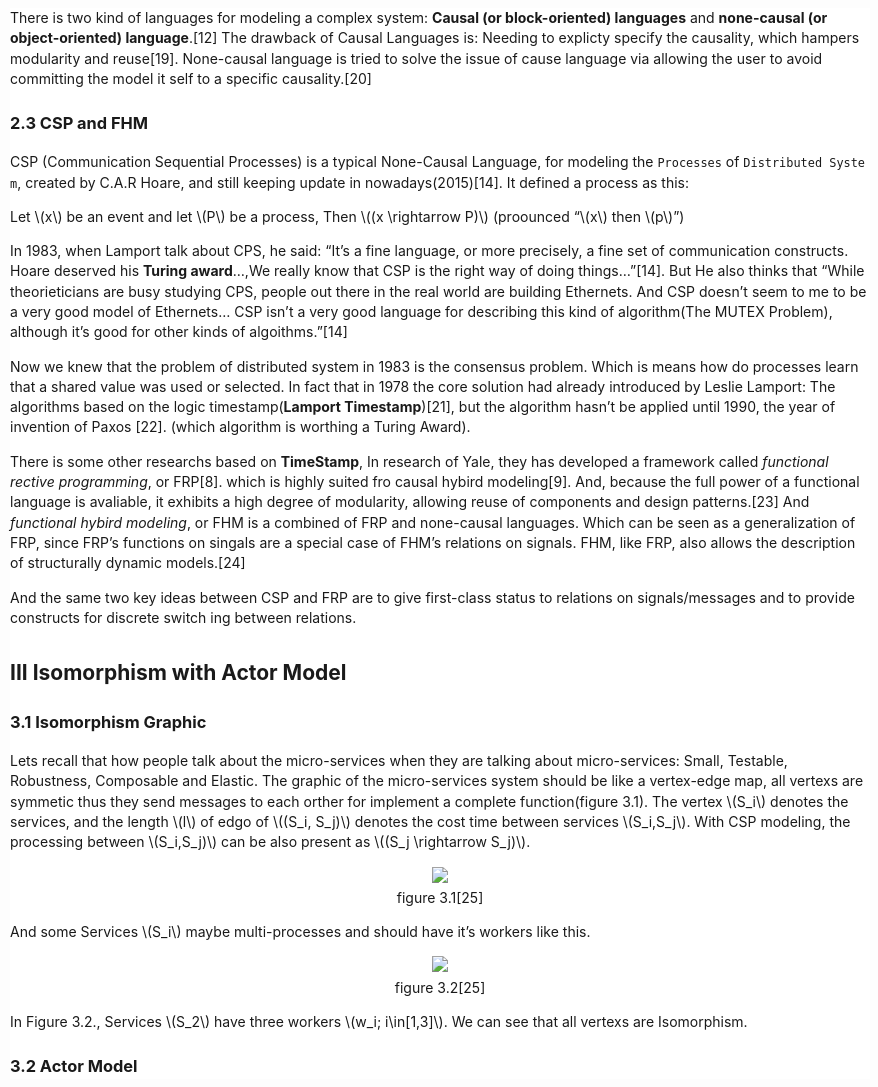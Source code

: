 <p>There is two kind of languages for modeling a complex system: <strong>Causal (or block-oriented) languages</strong> and <strong>none-causal (or object-oriented) language</strong>.[12] The drawback of Causal Languages is: Needing to explicty specify the causality, which hampers modularity and reuse[19]. None-causal language is tried to solve the issue of cause language via allowing the user to avoid committing the model it self to a specific causality.[20]</p>
<h3 id="csp-and-fhm">2.3 CSP and FHM</h3>
<p>CSP (Communication Sequential Processes) is a typical None-Causal Language, for modeling the <code>Processes</code> of <code>Distributed System</code>, created by C.A.R Hoare, and still keeping update in nowadays(2015)[14]. It defined a process as this:</p>
<p>Let <span class="math inline">\(x\)</span> be an event and let <span class="math inline">\(P\)</span> be a process, Then <span class="math inline">\((x \rightarrow P)\)</span> (proounced “<span class="math inline">\(x\)</span> then <span class="math inline">\(p\)</span>”)</p>
<p>In 1983, when Lamport talk about CPS, he said: “It’s a fine language, or more precisely, a fine set of communication constructs. Hoare deserved his <strong>Turing award</strong>…,We really know that CSP is the right way of doing things…”[14]. But He also thinks that “While theorieticians are busy studying CPS, people out there in the real world are building Ethernets. And CSP doesn’t seem to me to be a very good model of Ethernets… CSP isn’t a very good language for describing this kind of algorithm(The MUTEX Problem), although it’s good for other kinds of algoithms.”[14]</p>
<p>Now we knew that the problem of distributed system in 1983 is the consensus problem. Which is means how do processes learn that a shared value was used or selected. In fact that in 1978 the core solution had already introduced by Leslie Lamport: The algorithms based on the logic timestamp(<strong>Lamport Timestamp</strong>)[21], but the algorithm hasn’t be applied until 1990, the year of invention of Paxos [22]. (which algorithm is worthing a Turing Award).</p>
<p>There is some other researchs based on <strong>TimeStamp</strong>, In research of Yale, they has developed a framework called <em>functional rective programming</em>, or FRP[8]. which is highly suited fro causal hybird modeling[9]. And, because the full power of a functional language is avaliable, it exhibits a high degree of modularity, allowing reuse of components and design patterns.[23] And <em>functional hybird modeling</em>, or FHM is a combined of FRP and none-causal languages. Which can be seen as a generalization of FRP, since FRP’s functions on singals are a special case of FHM’s relations on signals. FHM, like FRP, also allows the description of structurally dynamic models.[24]</p>
<p>And the same two key ideas between CSP and FRP are to give first-class status to relations on signals/messages and to provide constructs for discrete switch ing between relations.</p>
<h2 id="iii-isomorphism-with-actor-model">III Isomorphism with Actor Model</h2>
<h3 id="isomorphism-graphic">3.1 Isomorphism Graphic</h3>
<p>Lets recall that how people talk about the micro-services when they are talking about micro-services: Small, Testable, Robustness, Composable and Elastic. The graphic of the micro-services system should be like a vertex-edge map, all vertexs are symmetic thus they send messages to each orther for implement a complete function(figure 3.1). The vertex <span class="math inline">\(S_i\)</span> denotes the services, and the length <span class="math inline">\(l\)</span> of edgo of <span class="math inline">\((S_i, S_j)\)</span> denotes the cost time between services <span class="math inline">\(S_i,S_j\)</span>. With CSP modeling, the processing between <span class="math inline">\(S_i,S_j)\)</span> can be also present as <span class="math inline">\((S_j \rightarrow S_j)\)</span>.</p>
<center>
<img src="https://ryankung.github.io/images/fig_3_1.png" />
</center>
<center>
figure 3.1[25]
</center>
<p>And some Services <span class="math inline">\(S_i\)</span> maybe multi-processes and should have it’s workers like this.</p>
<center>
<img src="https://ryankung.github.io/images/fig_3_2.png" />
</center>
<center>
figure 3.2[25]
</center>
<p>In Figure 3.2., Services <span class="math inline">\(S_2\)</span> have three workers <span class="math inline">\(w_i; i\in[1,3]\)</span>. We can see that all vertexs are Isomorphism.</p>
<h3 id="actor-model">3.2 Actor Model</h3>